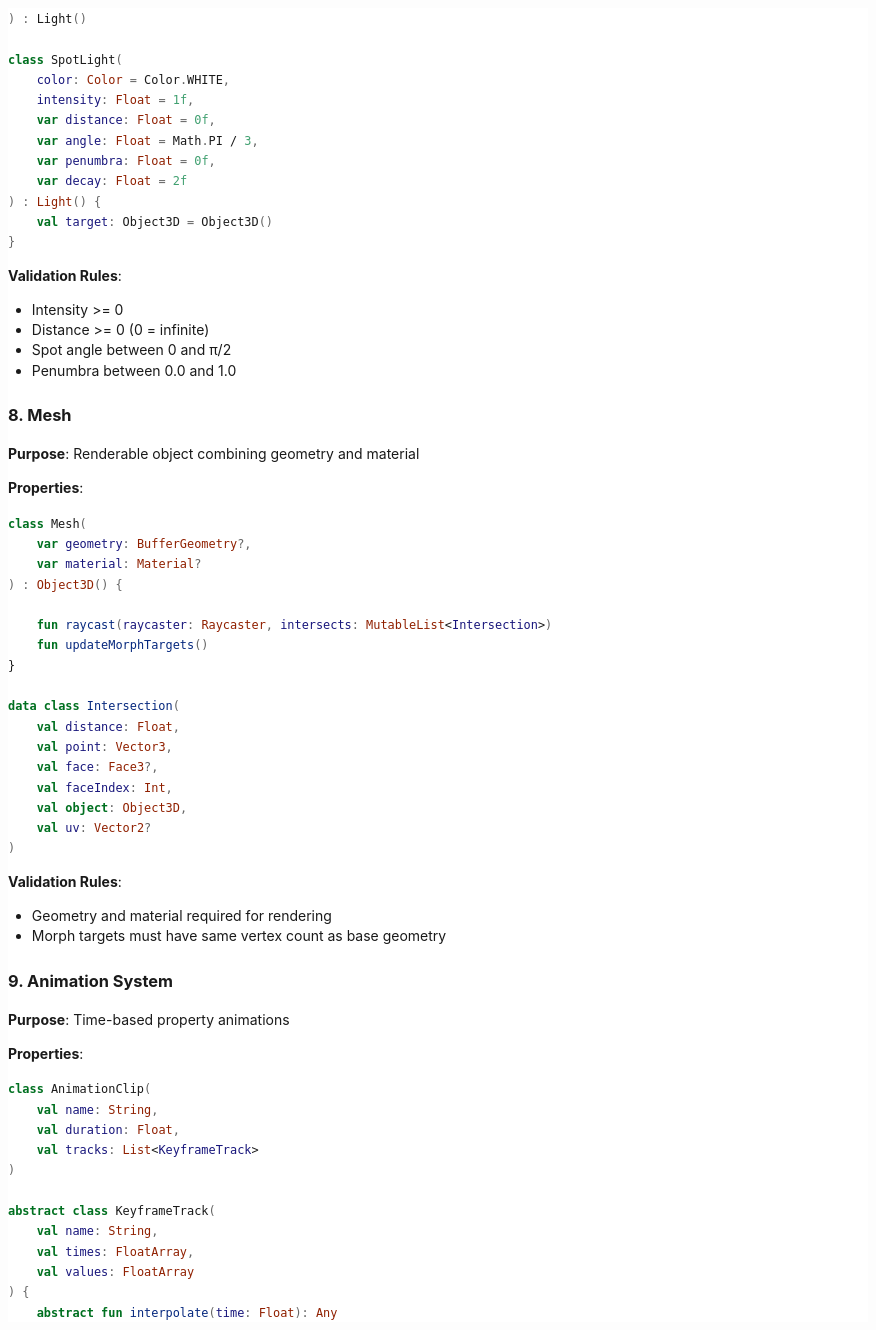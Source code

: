 ```kotlin
) : Light()

class SpotLight(
    color: Color = Color.WHITE,
    intensity: Float = 1f,
    var distance: Float = 0f,
    var angle: Float = Math.PI / 3,
    var penumbra: Float = 0f,
    var decay: Float = 2f
) : Light() {
    val target: Object3D = Object3D()
}
```

**Validation Rules**:
- Intensity >= 0
- Distance >= 0 (0 = infinite)
- Spot angle between 0 and π/2
- Penumbra between 0.0 and 1.0

### 8. Mesh
**Purpose**: Renderable object combining geometry and material

**Properties**:
```kotlin
class Mesh(
    var geometry: BufferGeometry?,
    var material: Material?
) : Object3D() {

    fun raycast(raycaster: Raycaster, intersects: MutableList<Intersection>)
    fun updateMorphTargets()
}

data class Intersection(
    val distance: Float,
    val point: Vector3,
    val face: Face3?,
    val faceIndex: Int,
    val object: Object3D,
    val uv: Vector2?
)
```

**Validation Rules**:
- Geometry and material required for rendering
- Morph targets must have same vertex count as base geometry

### 9. Animation System
**Purpose**: Time-based property animations

**Properties**:
```kotlin
class AnimationClip(
    val name: String,
    val duration: Float,
    val tracks: List<KeyframeTrack>
)

abstract class KeyframeTrack(
    val name: String,
    val times: FloatArray,
    val values: FloatArray
) {
    abstract fun interpolate(time: Float): Any
```